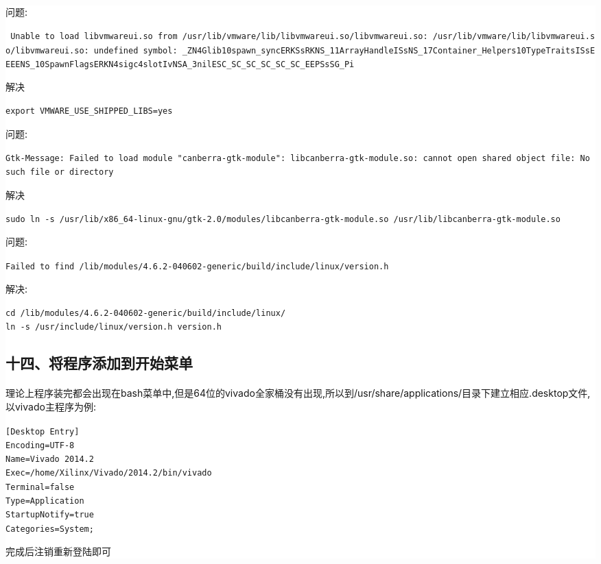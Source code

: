 问题:

```
 Unable to load libvmwareui.so from /usr/lib/vmware/lib/libvmwareui.so/libvmwareui.so: /usr/lib/vmware/lib/libvmwareui.so/libvmwareui.so: undefined symbol: _ZN4Glib10spawn_syncERKSsRKNS_11ArrayHandleISsNS_17Container_Helpers10TypeTraitsISsEEEENS_10SpawnFlagsERKN4sigc4slotIvNSA_3nilESC_SC_SC_SC_SC_SC_EEPSsSG_Pi
```

解决

```
export VMWARE_USE_SHIPPED_LIBS=yes 
```

问题:

```
Gtk-Message: Failed to load module "canberra-gtk-module": libcanberra-gtk-module.so: cannot open shared object file: No such file or directory
```

解决

```
sudo ln -s /usr/lib/x86_64-linux-gnu/gtk-2.0/modules/libcanberra-gtk-module.so /usr/lib/libcanberra-gtk-module.so
```

问题:

```
Failed to find /lib/modules/4.6.2-040602-generic/build/include/linux/version.h
```

解决:

```
cd /lib/modules/4.6.2-040602-generic/build/include/linux/
ln -s /usr/include/linux/version.h version.h
```



## 十四、将程序添加到开始菜单

理论上程序装完都会出现在bash菜单中,但是64位的vivado全家桶没有出现,所以到/usr/share/applications/目录下建立相应.desktop文件,以vivado主程序为例:

```
[Desktop Entry]
Encoding=UTF-8
Name=Vivado 2014.2
Exec=/home/Xilinx/Vivado/2014.2/bin/vivado
Terminal=false
Type=Application
StartupNotify=true
Categories=System;
```

完成后注销重新登陆即可
